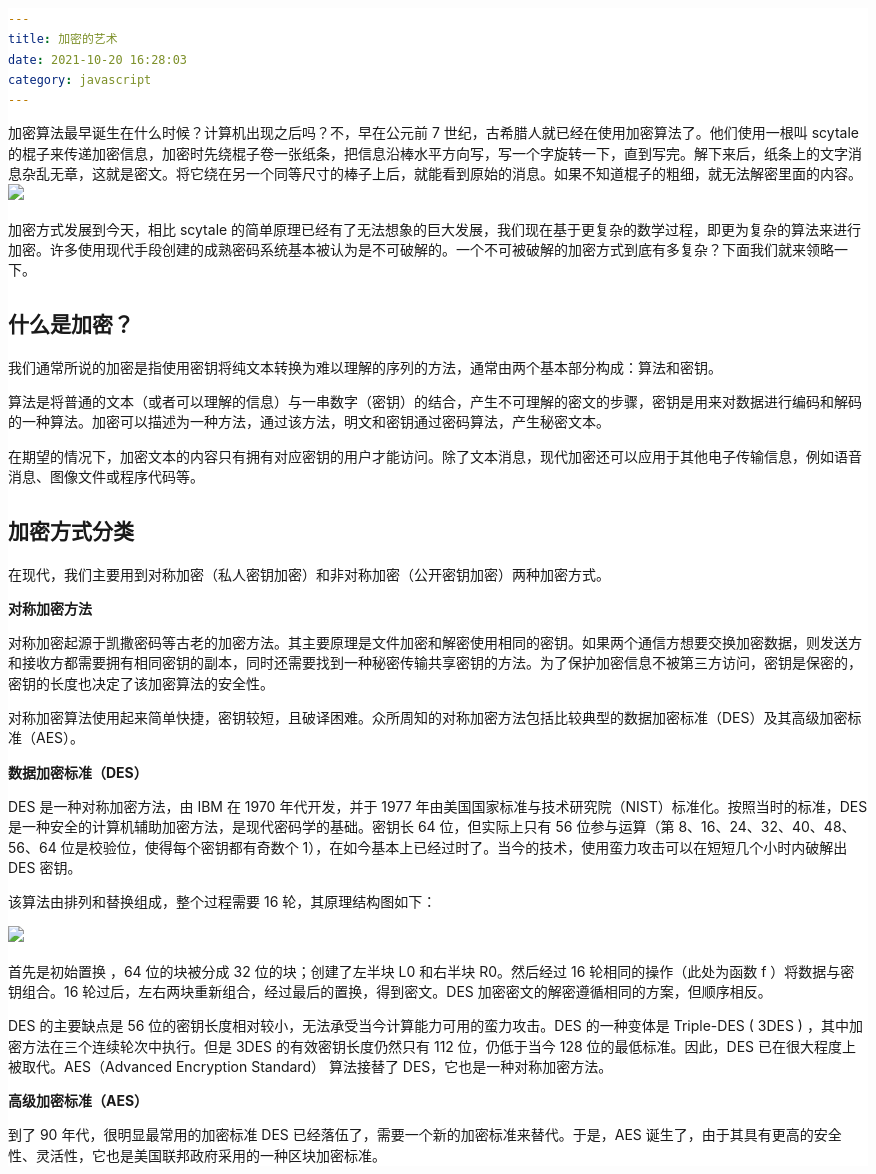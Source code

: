 ```yaml
---
title: 加密的艺术
date: 2021-10-20 16:28:03
category: javascript
---
```

加密算法最早诞生在什么时候？计算机出现之后吗？不，早在公元前 7 世纪，古希腊人就已经在使用加密算法了。他们使用一根叫 scytale 的棍子来传递加密信息，加密时先绕棍子卷一张纸条，把信息沿棒水平方向写，写一个字旋转一下，直到写完。解下来后，纸条上的文字消息杂乱无章，这就是密文。将它绕在另一个同等尺寸的棒子上后，就能看到原始的消息。如果不知道棍子的粗细，就无法解密里面的内容。
![](https://upload-images.jianshu.io/upload_images/10024246-cdc50f16ba054dab.png?imageMogr2/auto-orient/strip%7CimageView2/2/w/1240)


加密方式发展到今天，相比 scytale 的简单原理已经有了无法想象的巨大发展，我们现在基于更复杂的数学过程，即更为复杂的算法来进行加密。许多使用现代手段创建的成熟密码系统基本被认为是不可破解的。一个不可被破解的加密方式到底有多复杂？下面我们就来领略一下。

## 什么是加密？

我们通常所说的加密是指使用密钥将纯文本转换为难以理解的序列的方法，通常由两个基本部分构成：算法和密钥。

算法是将普通的文本（或者可以理解的信息）与一串数字（密钥）的结合，产生不可理解的密文的步骤，密钥是用来对数据进行编码和解码的一种算法。加密可以描述为一种方法，通过该方法，明文和密钥通过密码算法，产生秘密文本。

在期望的情况下，加密文本的内容只有拥有对应密钥的用户才能访问。除了文本消息，现代加密还可以应用于其他电子传输信息，例如语音消息、图像文件或程序代码等。

## 加密方式分类

在现代，我们主要用到对称加密（私人密钥加密）和非对称加密（公开密钥加密）两种加密方式。

**对称加密方法**

对称加密起源于凯撒密码等古老的加密方法。其主要原理是文件加密和解密使用相同的密钥。如果两个通信方想要交换加密数据，则发送方和接收方都需要拥有相同密钥的副本，同时还需要找到一种秘密传输共享密钥的方法。为了保护加密信息不被第三方访问，密钥是保密的，密钥的长度也决定了该加密算法的安全性。

对称加密算法使用起来简单快捷，密钥较短，且破译困难。众所周知的对称加密方法包括比较典型的数据加密标准（DES）及其高级加密标准（AES）。

**数据加密标准（DES）**

DES 是一种对称加密方法，由 IBM 在 1970 年代开发，并于 1977 年由美国国家标准与技术研究院（NIST）标准化。按照当时的标准，DES 是一种安全的计算机辅助加密方法，是现代密码学的基础。密钥长 64 位，但实际上只有 56 位参与运算（第 8、16、24、32、40、48、56、64 位是校验位，使得每个密钥都有奇数个 1），在如今基本上已经过时了。当今的技术，使用蛮力攻击可以在短短几个小时内破解出 DES 密钥。

该算法由排列和替换组成，整个过程需要 16 轮，其原理结构图如下：

![](https://upload-images.jianshu.io/upload_images/10024246-5df9b5b5753c4d7a.png?imageMogr2/auto-orient/strip%7CimageView2/2/w/1240)


首先是初始置换 ，64 位的块被分成 32 位的块；创建了左半块 L0 和右半块 R0。然后经过 16 轮相同的操作（此处为函数 f ）将数据与密钥组合。16 轮过后，左右两块重新组合，经过最后的置换，得到密文。DES 加密密文的解密遵循相同的方案，但顺序相反。

DES 的主要缺点是 56 位的密钥长度相对较小，无法承受当今计算能力可用的蛮力攻击。DES 的一种变体是 Triple-DES ( 3DES ) ，其中加密方法在三个连续轮次中执行。但是 3DES 的有效密钥长度仍然只有 112 位，仍低于当今 128 位的最低标准。因此，DES 已在很大程度上被取代。AES（Advanced Encryption Standard） 算法接替了 DES，它也是一种对称加密方法。

**高级加密标准（AES）**

到了 90 年代，很明显最常用的加密标准 DES 已经落伍了，需要一个新的加密标准来替代。于是，AES 诞生了，由于其具有更高的安全性、灵活性，它也是美国联邦政府采用的一种区块加密标准。
